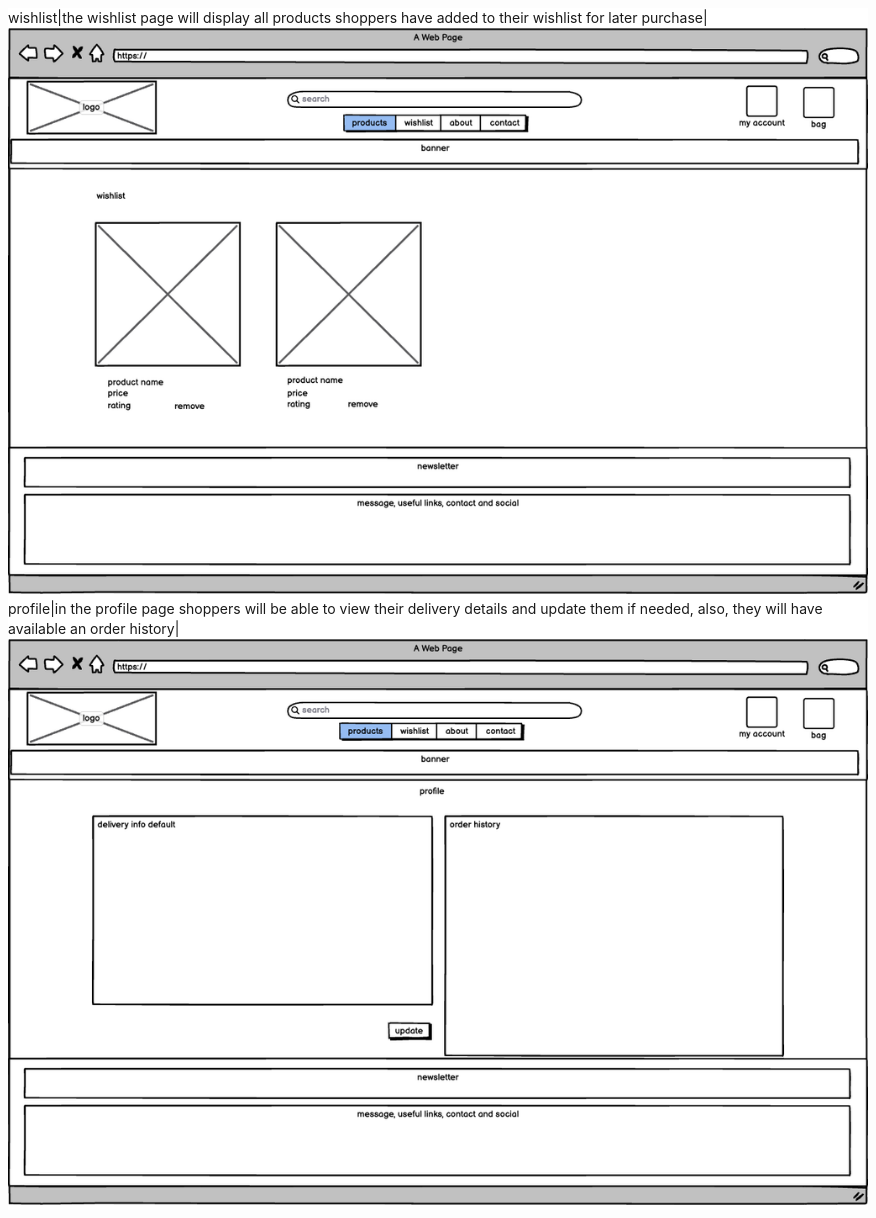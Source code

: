wishlist|the wishlist page will display all products shoppers have added to their wishlist for later purchase|![wishlist-page-wireframe](/documentation/wireframes/wireframe_wishlist.png)
profile|in the profile page shoppers will be able to view their delivery details and update them if needed, also, they will have available an order history|![profile-page-wireframe](/documentation/wireframes/wireframe_profile.png)
